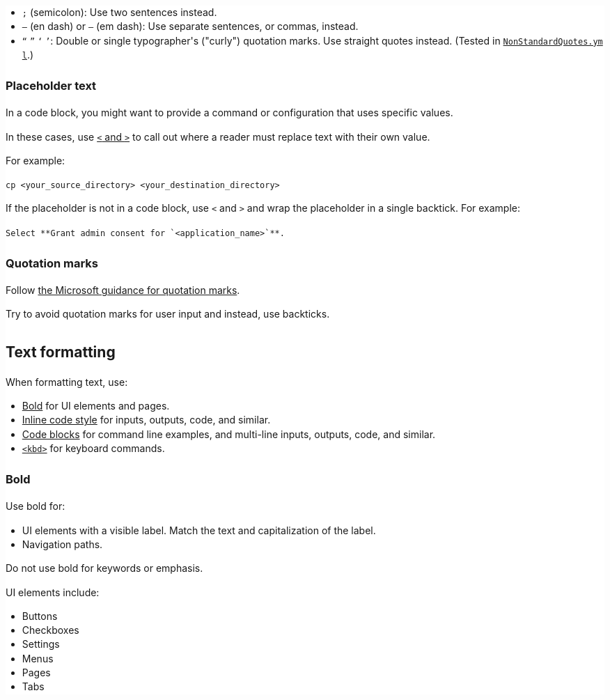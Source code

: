 - `;` (semicolon): Use two sentences instead.
- `–` (en dash) or `—` (em dash): Use separate sentences, or commas, instead.
- `“` `”` `‘` `’`: Double or single typographer's ("curly") quotation marks. Use straight quotes instead. (Tested in [`NonStandardQuotes.yml`](https://gitlab.com/gitlab-org/gitlab/-/blob/master/doc/.vale/gitlab_base/NonStandardQuotes.yml).)

### Placeholder text

In a code block, you might want to provide a command or configuration that
uses specific values.

In these cases, use [`<` and `>`](https://en.wikipedia.org/wiki/Usage_message#Pattern)
to call out where a reader must replace text with their own value.

For example:

```shell
cp <your_source_directory> <your_destination_directory>
```

If the placeholder is not in a code block, use `<` and `>` and wrap the placeholder
in a single backtick. For example:

```plaintext
Select **Grant admin consent for `<application_name>`**.
```

### Quotation marks

Follow [the Microsoft guidance for quotation marks](https://learn.microsoft.com/en-us/style-guide/punctuation/quotation-marks).

Try to avoid quotation marks for user input and instead, use backticks.

## Text formatting

When formatting text, use:

- [Bold](#bold) for UI elements and pages.
- [Inline code style](#inline-code) for inputs, outputs, code, and similar.
- [Code blocks](#code-blocks) for command line examples, and multi-line inputs, outputs, code, and similar.
- [`<kbd>`](#keyboard-commands) for keyboard commands.

### Bold

Use bold for:

- UI elements with a visible label. Match the text and capitalization of the label.
- Navigation paths.

Do not use bold for keywords or emphasis.

UI elements include:

- Buttons
- Checkboxes
- Settings
- Menus
- Pages
- Tabs
